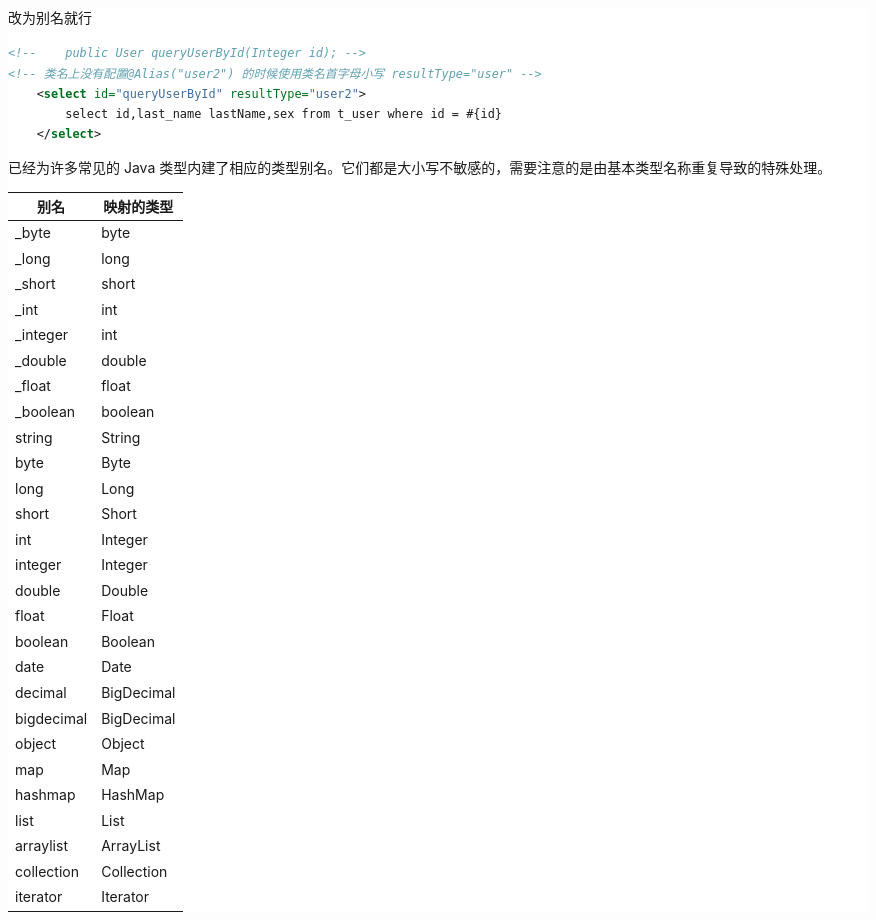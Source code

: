 改为别名就行

```xml
<!-- 	public User queryUserById(Integer id); -->
<!-- 类名上没有配置@Alias("user2") 的时候使用类名首字母小写 resultType="user" -->
	<select id="queryUserById" resultType="user2"> 
		select id,last_name lastName,sex from t_user where id = #{id}
	</select>
```

已经为许多常见的 Java 类型内建了相应的类型别名。它们都是大小写不敏感的，需要注意的是由基本类型名称重复导致的特殊处理。

| **别名**   | **映射的类型** |
| ---------- | -------------- |
| _byte      | byte           |
| _long      | long           |
| _short     | short          |
| _int       | int            |
| _integer   | int            |
| _double    | double         |
| _float     | float          |
| _boolean   | boolean        |
| string     | String         |
| byte       | Byte           |
| long       | Long           |
| short      | Short          |
| int        | Integer        |
| integer    | Integer        |
| double     | Double         |
| float      | Float          |
| boolean    | Boolean        |
| date       | Date           |
| decimal    | BigDecimal     |
| bigdecimal | BigDecimal     |
| object     | Object         |
| map        | Map            |
| hashmap    | HashMap        |
| list       | List           |
| arraylist  | ArrayList      |
| collection | Collection     |
| iterator   | Iterator       |
